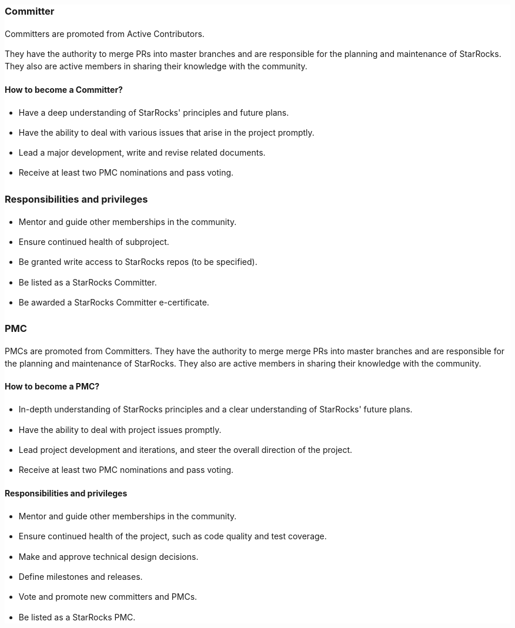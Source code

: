 ### Committer

Committers are promoted from Active Contributors.

They have the authority to merge PRs into master branches and are responsible for the planning and maintenance of StarRocks. They also are active members in sharing their knowledge with the community.

#### How to become a Committer?

- Have a deep understanding of StarRocks' principles and future plans.

- Have the ability to deal with various issues that arise in the project promptly.

- Lead a major development, write and revise related documents.

- Receive at least two PMC nominations and pass voting.

### Responsibilities and privileges

- Mentor and guide other memberships in the community.

- Ensure continued health of subproject.

- Be granted write access to StarRocks repos (to be specified).

- Be listed as a StarRocks Committer.

- Be awarded a StarRocks Committer e-certificate.

### PMC

PMCs are promoted from Committers. They have the authority to merge merge PRs into master branches and are responsible for the planning and maintenance of StarRocks. They also are active members in sharing their knowledge with the community.

#### How to become a PMC?

- In-depth understanding of StarRocks principles and a clear understanding of StarRocks' future plans.

- Have the ability to deal with project issues promptly.

- Lead project development and iterations, and steer the overall direction of the project.

- Receive at least two PMC nominations and pass voting.

#### Responsibilities and privileges

- Mentor and guide other memberships in the community.

- Ensure continued health of the project, such as code quality and test coverage.

- Make and approve technical design decisions.

- Define milestones and releases.

- Vote and promote new committers and PMCs.

- Be listed as a StarRocks PMC.
